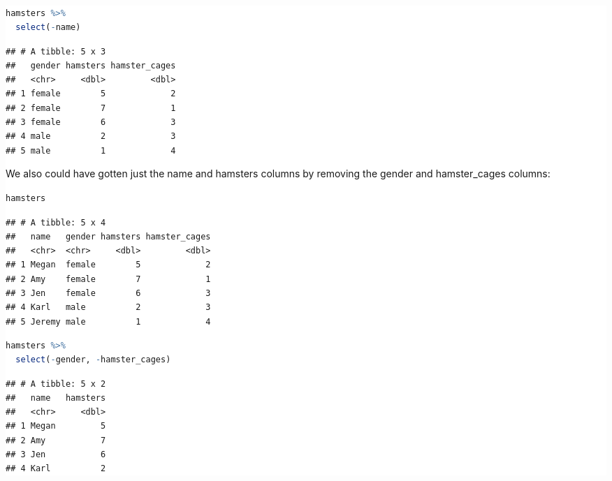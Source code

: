 ``` r
hamsters %>% 
  select(-name)
```

    ## # A tibble: 5 x 3
    ##   gender hamsters hamster_cages
    ##   <chr>     <dbl>         <dbl>
    ## 1 female        5             2
    ## 2 female        7             1
    ## 3 female        6             3
    ## 4 male          2             3
    ## 5 male          1             4

We also could have gotten just the name and hamsters columns by removing
the gender and hamster\_cages columns:

``` r
hamsters
```

    ## # A tibble: 5 x 4
    ##   name   gender hamsters hamster_cages
    ##   <chr>  <chr>     <dbl>         <dbl>
    ## 1 Megan  female        5             2
    ## 2 Amy    female        7             1
    ## 3 Jen    female        6             3
    ## 4 Karl   male          2             3
    ## 5 Jeremy male          1             4

``` r
hamsters %>% 
  select(-gender, -hamster_cages)
```

    ## # A tibble: 5 x 2
    ##   name   hamsters
    ##   <chr>     <dbl>
    ## 1 Megan         5
    ## 2 Amy           7
    ## 3 Jen           6
    ## 4 Karl          2